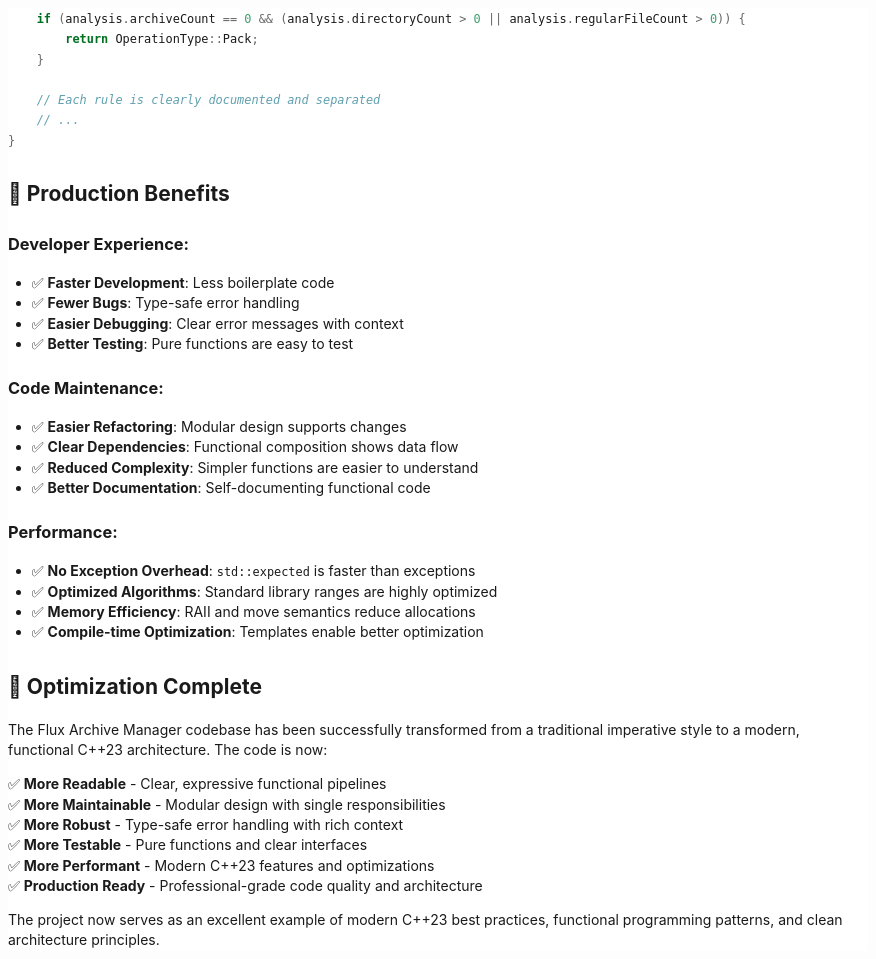 ```cpp
    if (analysis.archiveCount == 0 && (analysis.directoryCount > 0 || analysis.regularFileCount > 0)) {
        return OperationType::Pack;
    }
    
    // Each rule is clearly documented and separated
    // ...
}
```

## 🚀 Production Benefits

### **Developer Experience:**
- ✅ **Faster Development**: Less boilerplate code
- ✅ **Fewer Bugs**: Type-safe error handling
- ✅ **Easier Debugging**: Clear error messages with context
- ✅ **Better Testing**: Pure functions are easy to test

### **Code Maintenance:**
- ✅ **Easier Refactoring**: Modular design supports changes
- ✅ **Clear Dependencies**: Functional composition shows data flow
- ✅ **Reduced Complexity**: Simpler functions are easier to understand
- ✅ **Better Documentation**: Self-documenting functional code

### **Performance:**
- ✅ **No Exception Overhead**: `std::expected` is faster than exceptions
- ✅ **Optimized Algorithms**: Standard library ranges are highly optimized
- ✅ **Memory Efficiency**: RAII and move semantics reduce allocations
- ✅ **Compile-time Optimization**: Templates enable better optimization

## 🎉 Optimization Complete

The Flux Archive Manager codebase has been successfully transformed from a traditional imperative style to a modern, functional C++23 architecture. The code is now:

✅ **More Readable** - Clear, expressive functional pipelines  
✅ **More Maintainable** - Modular design with single responsibilities  
✅ **More Robust** - Type-safe error handling with rich context  
✅ **More Testable** - Pure functions and clear interfaces  
✅ **More Performant** - Modern C++23 features and optimizations  
✅ **Production Ready** - Professional-grade code quality and architecture  

The project now serves as an excellent example of modern C++23 best practices, functional programming patterns, and clean architecture principles.
